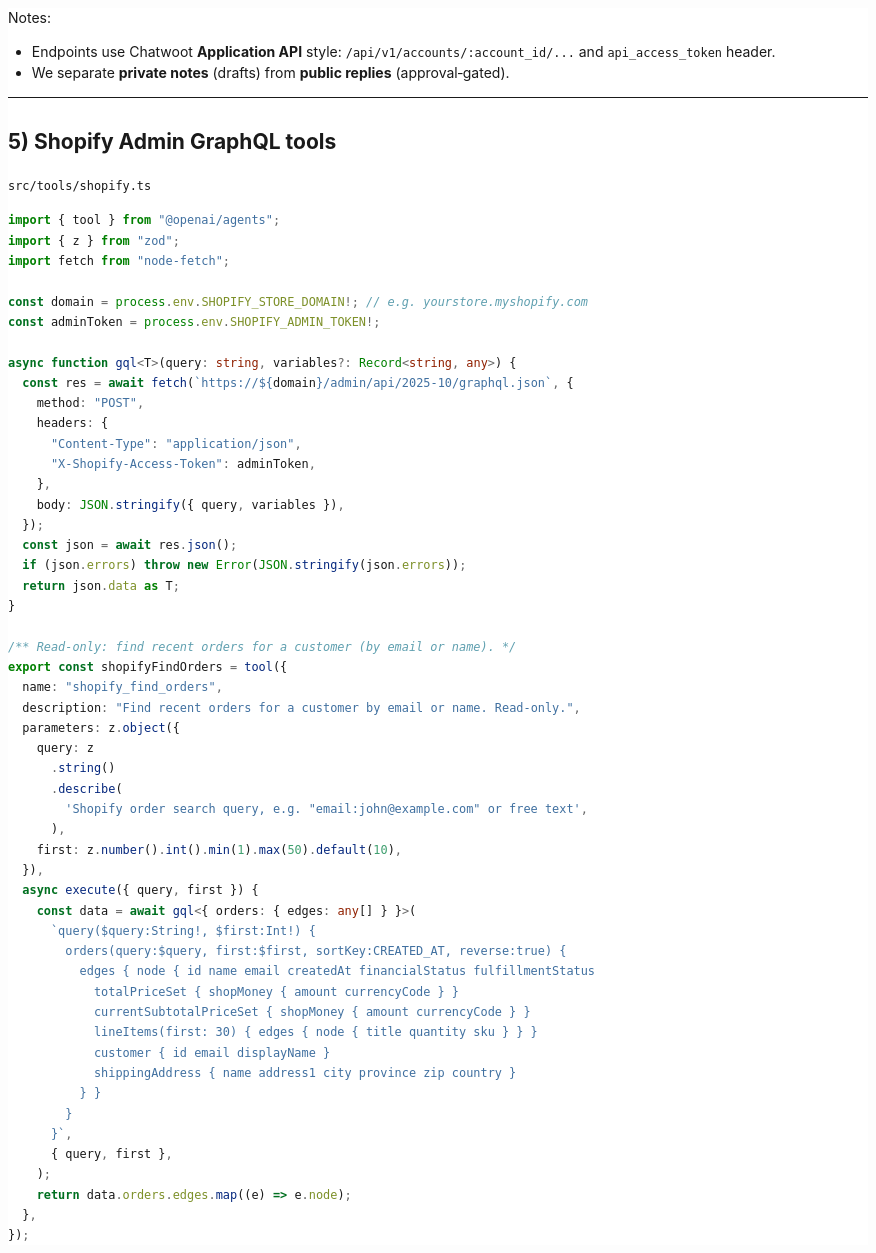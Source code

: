 Notes:

- Endpoints use Chatwoot **Application API** style: `/api/v1/accounts/:account_id/...` and `api_access_token` header.
- We separate **private notes** (drafts) from **public replies** (approval‑gated).

---

## 5) Shopify Admin GraphQL tools

`src/tools/shopify.ts`

```ts
import { tool } from "@openai/agents";
import { z } from "zod";
import fetch from "node-fetch";

const domain = process.env.SHOPIFY_STORE_DOMAIN!; // e.g. yourstore.myshopify.com
const adminToken = process.env.SHOPIFY_ADMIN_TOKEN!;

async function gql<T>(query: string, variables?: Record<string, any>) {
  const res = await fetch(`https://${domain}/admin/api/2025-10/graphql.json`, {
    method: "POST",
    headers: {
      "Content-Type": "application/json",
      "X-Shopify-Access-Token": adminToken,
    },
    body: JSON.stringify({ query, variables }),
  });
  const json = await res.json();
  if (json.errors) throw new Error(JSON.stringify(json.errors));
  return json.data as T;
}

/** Read‑only: find recent orders for a customer (by email or name). */
export const shopifyFindOrders = tool({
  name: "shopify_find_orders",
  description: "Find recent orders for a customer by email or name. Read-only.",
  parameters: z.object({
    query: z
      .string()
      .describe(
        'Shopify order search query, e.g. "email:john@example.com" or free text',
      ),
    first: z.number().int().min(1).max(50).default(10),
  }),
  async execute({ query, first }) {
    const data = await gql<{ orders: { edges: any[] } }>(
      `query($query:String!, $first:Int!) {
        orders(query:$query, first:$first, sortKey:CREATED_AT, reverse:true) {
          edges { node { id name email createdAt financialStatus fulfillmentStatus
            totalPriceSet { shopMoney { amount currencyCode } }
            currentSubtotalPriceSet { shopMoney { amount currencyCode } }
            lineItems(first: 30) { edges { node { title quantity sku } } }
            customer { id email displayName } 
            shippingAddress { name address1 city province zip country }
          } }
        }
      }`,
      { query, first },
    );
    return data.orders.edges.map((e) => e.node);
  },
});

```